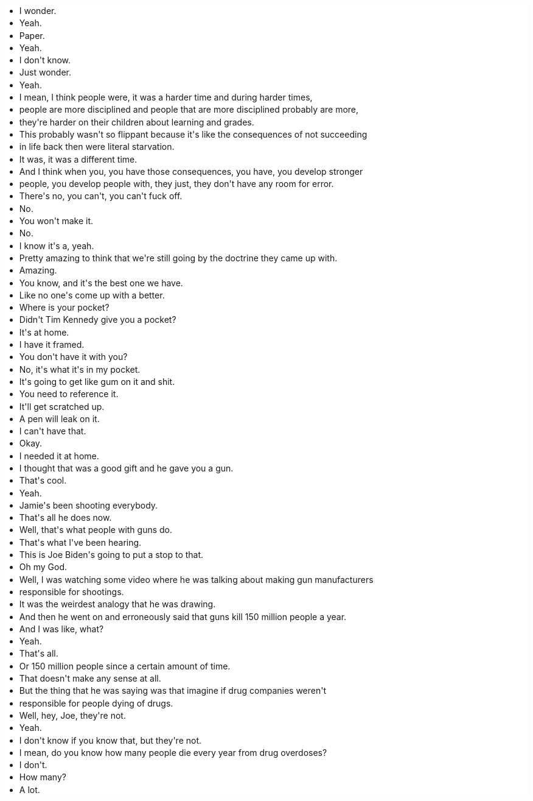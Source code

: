 *  I wonder.
*  Yeah.
*  Paper.
*  Yeah.
*  I don't know.
*  Just wonder.
*  Yeah.
*  I mean, I think people were, it was a harder time and during harder times,
*  people are more disciplined and people that are more disciplined probably are more,
*  they're harder on their children about learning and grades.
*  This probably wasn't so flippant because it's like the consequences of not succeeding
*  in life back then were literal starvation.
*  It was, it was a different time.
*  And I think when you, you have those consequences, you have, you develop stronger
*  people, you develop people with, they just, they don't have any room for error.
*  There's no, you can't, you can't fuck off.
*  No.
*  You won't make it.
*  No.
*  I know it's a, yeah.
*  Pretty amazing to think that we're still going by the doctrine they came up with.
*  Amazing.
*  You know, and it's the best one we have.
*  Like no one's come up with a better.
*  Where is your pocket?
*  Didn't Tim Kennedy give you a pocket?
*  It's at home.
*  I have it framed.
*  You don't have it with you?
*  No, it's what it's in my pocket.
*  It's going to get like gum on it and shit.
*  You need to reference it.
*  It'll get scratched up.
*  A pen will leak on it.
*  I can't have that.
*  Okay.
*  I needed it at home.
*  I thought that was a good gift and he gave you a gun.
*  That's cool.
*  Yeah.
*  Jamie's been shooting everybody.
*  That's all he does now.
*  Well, that's what people with guns do.
*  That's what I've been hearing.
*  This is Joe Biden's going to put a stop to that.
*  Oh my God.
*  Well, I was watching some video where he was talking about making gun manufacturers
*  responsible for shootings.
*  It was the weirdest analogy that he was drawing.
*  And then he went on and erroneously said that guns kill 150 million people a year.
*  And I was like, what?
*  Yeah.
*  That's all.
*  Or 150 million people since a certain amount of time.
*  That doesn't make any sense at all.
*  But the thing that he was saying was that imagine if drug companies weren't
*  responsible for people dying of drugs.
*  Well, hey, Joe, they're not.
*  Yeah.
*  I don't know if you know that, but they're not.
*  I mean, do you know how many people die every year from drug overdoses?
*  I don't.
*  How many?
*  A lot.